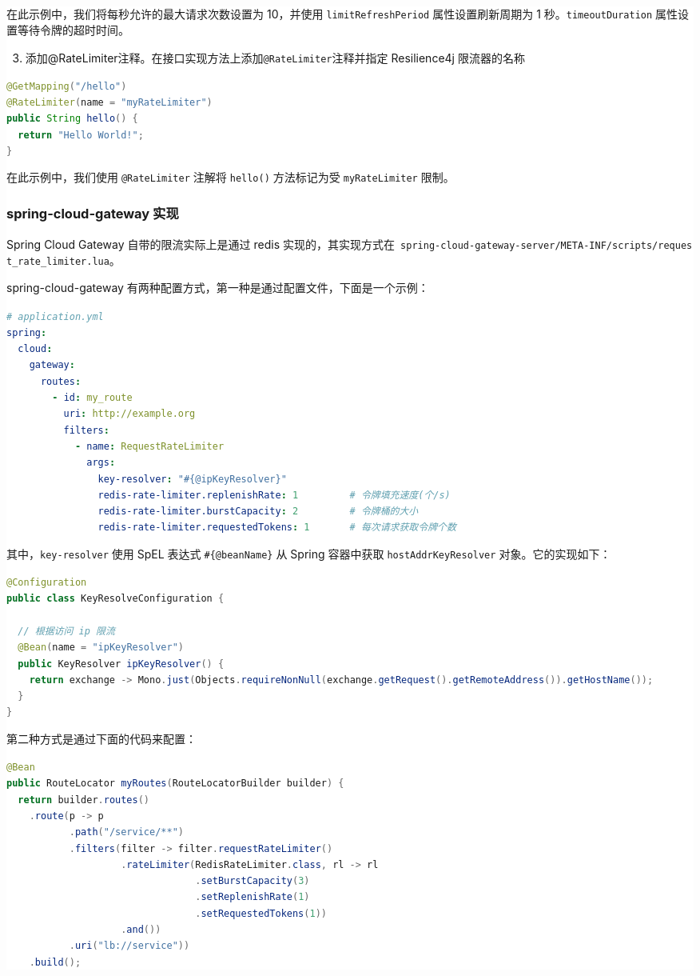 在此示例中，我们将每秒允许的最大请求次数设置为 10，并使用 `limitRefreshPeriod` 属性设置刷新周期为 1 秒。`timeoutDuration` 属性设置等待令牌的超时时间。

3. 添加@RateLimiter注释。在接口实现方法上添加`@RateLimiter`注释并指定 Resilience4j 限流器的名称

```java
@GetMapping("/hello")
@RateLimiter(name = "myRateLimiter")
public String hello() {
  return "Hello World!";
}
```

在此示例中，我们使用 `@RateLimiter` 注解将 `hello()` 方法标记为受 `myRateLimiter` 限制。

### spring-cloud-gateway 实现

Spring Cloud Gateway 自带的限流实际上是通过 redis 实现的，其实现方式在` spring-cloud-gateway-server/META-INF/scripts/request_rate_limiter.lua`。

spring-cloud-gateway 有两种配置方式，第一种是通过配置文件，下面是一个示例：

```yml
# application.yml
spring:
  cloud:
    gateway:
      routes:
        - id: my_route
          uri: http://example.org
          filters:
            - name: RequestRateLimiter
              args:
                key-resolver: "#{@ipKeyResolver}"
                redis-rate-limiter.replenishRate: 1			# 令牌填充速度(个/s)
                redis-rate-limiter.burstCapacity: 2			# 令牌桶的大小
                redis-rate-limiter.requestedTokens: 1		# 每次请求获取令牌个数
```

其中，`key-resolver` 使用 SpEL 表达式 `#{@beanName}` 从 Spring 容器中获取 `hostAddrKeyResolver` 对象。它的实现如下：

```java
@Configuration
public class KeyResolveConfiguration {

  // 根据访问 ip 限流
  @Bean(name = "ipKeyResolver")
  public KeyResolver ipKeyResolver() {
    return exchange -> Mono.just(Objects.requireNonNull(exchange.getRequest().getRemoteAddress()).getHostName());
  }
}
```

第二种方式是通过下面的代码来配置：

```java
@Bean
public RouteLocator myRoutes(RouteLocatorBuilder builder) {
  return builder.routes()
    .route(p -> p
           .path("/service/**")
           .filters(filter -> filter.requestRateLimiter()
                    .rateLimiter(RedisRateLimiter.class, rl -> rl
                                 .setBurstCapacity(3)
                                 .setReplenishRate(1)
                                 .setRequestedTokens(1))
                    .and())
           .uri("lb://service"))
    .build();
```